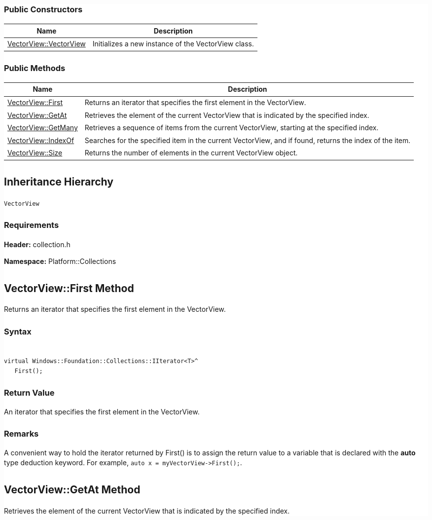 ### Public Constructors  
  
|Name|Description|  
|----------|-----------------|  
|[VectorView::VectorView](#ctor)|Initializes a new instance of the VectorView class.|  
  
### Public Methods  
  
|Name|Description|  
|----------|-----------------|  
|[VectorView::First](#first)|Returns an iterator that specifies the first element in the VectorView.|  
|[VectorView::GetAt](#getat)|Retrieves the element of the current VectorView that is indicated by the specified index.|  
|[VectorView::GetMany](#getmany)|Retrieves a sequence of items from the current VectorView, starting at the specified index.|  
|[VectorView::IndexOf](#indexof)|Searches for the specified item in the current VectorView, and if found, returns the index of the item.|  
|[VectorView::Size](#size)|Returns the number of elements in the current VectorView object.|  
  
## Inheritance Hierarchy  
 `VectorView`  
  
### Requirements  
 **Header:** collection.h  
  
 **Namespace:** Platform::Collections  

## <a name="first"></a>  VectorView::First Method
Returns an iterator that specifies the first element in the VectorView.  
  
### Syntax  
  
```  
  
virtual Windows::Foundation::Collections::IIterator<T>^   
   First();  
```  
  
### Return Value  
 An iterator that specifies the first element in the VectorView.  
  
### Remarks  
 A convenient way to hold the iterator returned by First() is to assign the return value to a variable that is declared with the **auto** type deduction keyword. For example, `auto x = myVectorView->First();`.  
  


## <a name="getat"></a>  VectorView::GetAt Method
Retrieves the element of the current VectorView that is indicated by the specified index.  
  